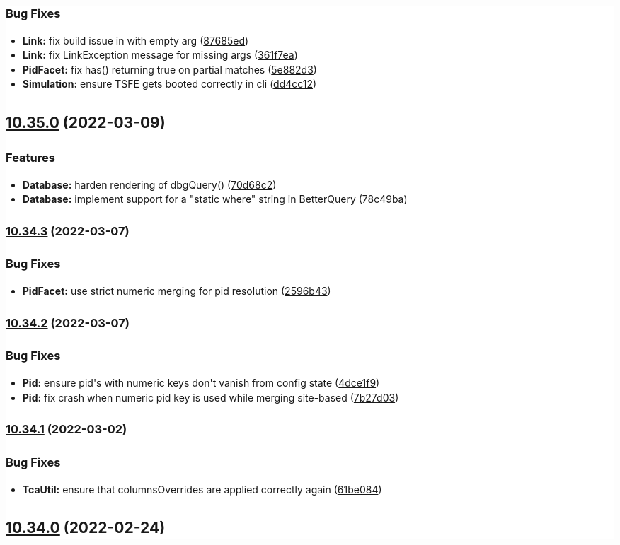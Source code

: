 ### Bug Fixes

* **Link:** fix build issue in with empty arg ([87685ed](https://github.com/labor-digital/typo3-better-api/commit/87685edbbacde1422583022501b43cbc6330285f))
* **Link:** fix LinkException message for missing args ([361f7ea](https://github.com/labor-digital/typo3-better-api/commit/361f7ea3da417630b36e8a068700ade6ad576773))
* **PidFacet:** fix has() returning true on partial matches ([5e882d3](https://github.com/labor-digital/typo3-better-api/commit/5e882d38ab63d58edd28a59c23ca94394e4682ff))
* **Simulation:** ensure TSFE gets booted correctly in cli ([dd4cc12](https://github.com/labor-digital/typo3-better-api/commit/dd4cc12d7b9eac3e1e87acd68240321778b71451))

## [10.35.0](https://github.com/labor-digital/typo3-better-api/compare/v10.34.3...v10.35.0) (2022-03-09)


### Features

* **Database:** harden rendering of dbgQuery() ([70d68c2](https://github.com/labor-digital/typo3-better-api/commit/70d68c289fabdc00bed3d8b9693fda958eabb416))
* **Database:** implement support for a "static where" string in BetterQuery ([78c49ba](https://github.com/labor-digital/typo3-better-api/commit/78c49badfe7c8d7c183c7b73ad4063d331d4effd))

### [10.34.3](https://github.com/labor-digital/typo3-better-api/compare/v10.34.2...v10.34.3) (2022-03-07)


### Bug Fixes

* **PidFacet:** use strict numeric merging for pid resolution ([2596b43](https://github.com/labor-digital/typo3-better-api/commit/2596b4308ee642c3c9d09f1cd304f5095de0fd10))

### [10.34.2](https://github.com/labor-digital/typo3-better-api/compare/v10.34.1...v10.34.2) (2022-03-07)


### Bug Fixes

* **Pid:** ensure pid's with numeric keys don't vanish from config state ([4dce1f9](https://github.com/labor-digital/typo3-better-api/commit/4dce1f9d1cb604b79b0d61cb00e9c6781734568f))
* **Pid:** fix crash when numeric pid key is used while merging site-based ([7b27d03](https://github.com/labor-digital/typo3-better-api/commit/7b27d0369e098abe732183ec97678972f9d00f98))

### [10.34.1](https://github.com/labor-digital/typo3-better-api/compare/v10.34.0...v10.34.1) (2022-03-02)


### Bug Fixes

* **TcaUtil:** ensure that columnsOverrides are applied correctly again ([61be084](https://github.com/labor-digital/typo3-better-api/commit/61be084fde803d9df131267e6054a8481a8d10ba))

## [10.34.0](https://github.com/labor-digital/typo3-better-api/compare/v10.33.5...v10.34.0) (2022-02-24)
